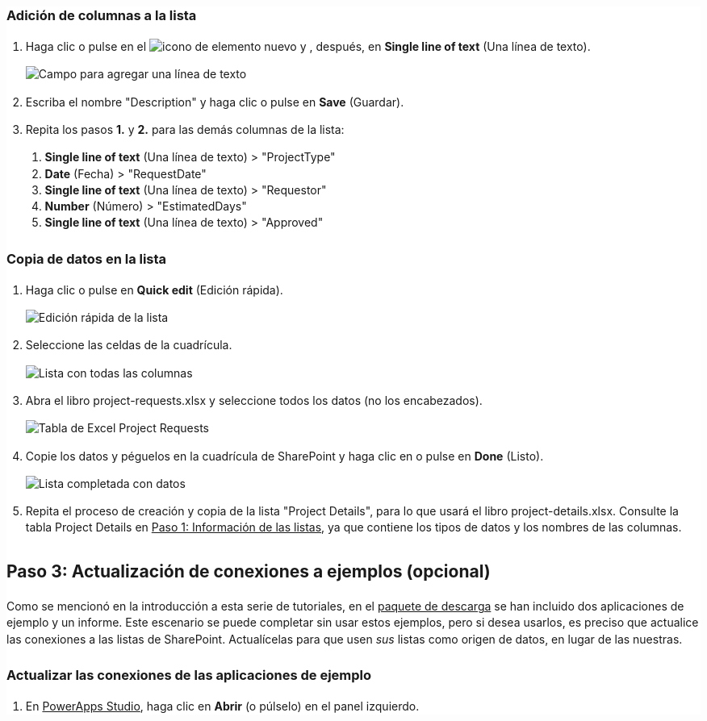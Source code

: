 ### <a name="add-columns-to-the-list"></a>Adición de columnas a la lista

1. Haga clic o pulse en el ![icono de elemento nuevo](./media/sharepoint-scenario-setup/icon-new.png) y , después, en **Single line of text** (Una línea de texto).
   
    ![Campo para agregar una línea de texto](./media/sharepoint-scenario-setup/01-01-04-add-column.png)

2. Escriba el nombre "Description" y haga clic o pulse en **Save** (Guardar).
   
3. Repita los pasos **1.** y **2.** para las demás columnas de la lista:
   
   1. **Single line of text** (Una línea de texto) > "ProjectType"
   2. **Date** (Fecha) > "RequestDate"
   3. **Single line of text** (Una línea de texto) > "Requestor"
   4. **Number** (Número) > "EstimatedDays"
   5. **Single line of text** (Una línea de texto) > "Approved"

### <a name="copy-data-into-the-list"></a>Copia de datos en la lista
1. Haga clic o pulse en **Quick edit** (Edición rápida).
   
    ![Edición rápida de la lista](./media/sharepoint-scenario-setup/01-01-06-quick-edit.png)
2. Seleccione las celdas de la cuadrícula.
   
    ![Lista con todas las columnas](./media/sharepoint-scenario-setup/01-01-07-empty-grid.png)
3. Abra el libro project-requests.xlsx y seleccione todos los datos (no los encabezados).
   
    ![Tabla de Excel Project Requests](./media/sharepoint-scenario-setup/01-01-08-excel-table.png)
4. Copie los datos y péguelos en la cuadrícula de SharePoint y haga clic en o pulse en **Done**  (Listo).
   
    ![Lista completada con datos](./media/sharepoint-scenario-setup/01-01-09-full-grid.png)
5. Repita el proceso de creación y copia de la lista "Project Details", para lo que usará el libro project-details.xlsx. Consulte la tabla Project Details en [Paso 1: Información de las listas](#step-1-understand-the-lists), ya que contiene los tipos de datos y los nombres de las columnas.

## <a name="step-3-update-connections-to-samples---optional"></a>Paso 3: Actualización de conexiones a ejemplos (opcional)
Como se mencionó en la introducción a esta serie de tutoriales, en el [paquete de descarga](https://aka.ms/o4ia0f) se han incluido dos aplicaciones de ejemplo y un informe. Este escenario se puede completar sin usar estos ejemplos, pero si desea usarlos, es preciso que actualice las conexiones a las listas de SharePoint. Actualícelas para que usen *sus* listas como origen de datos, en lugar de las nuestras.

### <a name="update-connections-for-the-sample-apps"></a>Actualizar las conexiones de las aplicaciones de ejemplo

1. En [PowerApps Studio](https://create.powerapps.com/studio/), haga clic en **Abrir** (o púlselo) en el panel izquierdo. 
